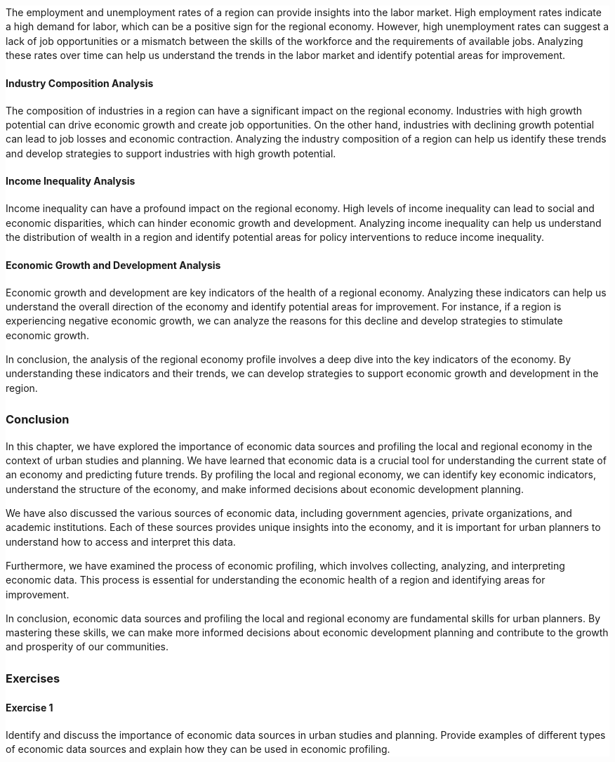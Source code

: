 The employment and unemployment rates of a region can provide insights into the labor market. High employment rates indicate a high demand for labor, which can be a positive sign for the regional economy. However, high unemployment rates can suggest a lack of job opportunities or a mismatch between the skills of the workforce and the requirements of available jobs. Analyzing these rates over time can help us understand the trends in the labor market and identify potential areas for improvement.

#### Industry Composition Analysis

The composition of industries in a region can have a significant impact on the regional economy. Industries with high growth potential can drive economic growth and create job opportunities. On the other hand, industries with declining growth potential can lead to job losses and economic contraction. Analyzing the industry composition of a region can help us identify these trends and develop strategies to support industries with high growth potential.

#### Income Inequality Analysis

Income inequality can have a profound impact on the regional economy. High levels of income inequality can lead to social and economic disparities, which can hinder economic growth and development. Analyzing income inequality can help us understand the distribution of wealth in a region and identify potential areas for policy interventions to reduce income inequality.

#### Economic Growth and Development Analysis

Economic growth and development are key indicators of the health of a regional economy. Analyzing these indicators can help us understand the overall direction of the economy and identify potential areas for improvement. For instance, if a region is experiencing negative economic growth, we can analyze the reasons for this decline and develop strategies to stimulate economic growth.

In conclusion, the analysis of the regional economy profile involves a deep dive into the key indicators of the economy. By understanding these indicators and their trends, we can develop strategies to support economic growth and development in the region.

### Conclusion

In this chapter, we have explored the importance of economic data sources and profiling the local and regional economy in the context of urban studies and planning. We have learned that economic data is a crucial tool for understanding the current state of an economy and predicting future trends. By profiling the local and regional economy, we can identify key economic indicators, understand the structure of the economy, and make informed decisions about economic development planning.

We have also discussed the various sources of economic data, including government agencies, private organizations, and academic institutions. Each of these sources provides unique insights into the economy, and it is important for urban planners to understand how to access and interpret this data.

Furthermore, we have examined the process of economic profiling, which involves collecting, analyzing, and interpreting economic data. This process is essential for understanding the economic health of a region and identifying areas for improvement.

In conclusion, economic data sources and profiling the local and regional economy are fundamental skills for urban planners. By mastering these skills, we can make more informed decisions about economic development planning and contribute to the growth and prosperity of our communities.

### Exercises

#### Exercise 1
Identify and discuss the importance of economic data sources in urban studies and planning. Provide examples of different types of economic data sources and explain how they can be used in economic profiling.
